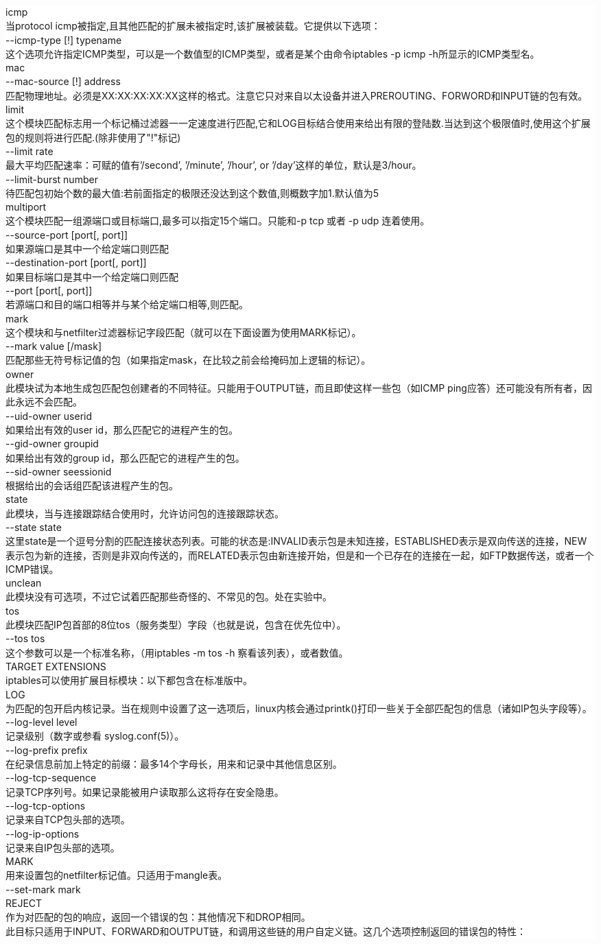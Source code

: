 icmp  
当protocol icmp被指定,且其他匹配的扩展未被指定时,该扩展被装载。它提供以下选项：  
--icmp-type [!] typename  
这个选项允许指定ICMP类型，可以是一个数值型的ICMP类型，或者是某个由命令iptables -p icmp -h所显示的ICMP类型名。  
mac  
--mac-source [!] address  
匹配物理地址。必须是XX:XX:XX:XX:XX这样的格式。注意它只对来自以太设备并进入PREROUTING、FORWORD和INPUT链的包有效。  
limit  
这个模块匹配标志用一个标记桶过滤器一一定速度进行匹配,它和LOG目标结合使用来给出有限的登陆数.当达到这个极限值时,使用这个扩展包的规则将进行匹配.(除非使用了"!"标记)  
--limit rate  
最大平均匹配速率：可赋的值有’\/second’, ’\/minute’, ’\/hour’, or ’\/day’这样的单位，默认是3\/hour。  
--limit-burst number  
待匹配包初始个数的最大值:若前面指定的极限还没达到这个数值,则概数字加1.默认值为5  
multiport  
这个模块匹配一组源端口或目标端口,最多可以指定15个端口。只能和-p tcp 或者 -p udp 连着使用。  
--source-port [port[, port]]  
如果源端口是其中一个给定端口则匹配  
--destination-port [port[, port]]  
如果目标端口是其中一个给定端口则匹配  
--port [port[, port]]  
若源端口和目的端口相等并与某个给定端口相等,则匹配。  
mark  
这个模块和与netfilter过滤器标记字段匹配（就可以在下面设置为使用MARK标记）。  
--mark value [\/mask]  
匹配那些无符号标记值的包（如果指定mask，在比较之前会给掩码加上逻辑的标记）。  
owner  
此模块试为本地生成包匹配包创建者的不同特征。只能用于OUTPUT链，而且即使这样一些包（如ICMP ping应答）还可能没有所有者，因此永远不会匹配。  
--uid-owner userid  
如果给出有效的user id，那么匹配它的进程产生的包。  
--gid-owner groupid  
如果给出有效的group id，那么匹配它的进程产生的包。  
--sid-owner seessionid  
根据给出的会话组匹配该进程产生的包。  
state  
此模块，当与连接跟踪结合使用时，允许访问包的连接跟踪状态。  
--state state  
这里state是一个逗号分割的匹配连接状态列表。可能的状态是:INVALID表示包是未知连接，ESTABLISHED表示是双向传送的连接，NEW 表示包为新的连接，否则是非双向传送的，而RELATED表示包由新连接开始，但是和一个已存在的连接在一起，如FTP数据传送，或者一个ICMP错误。  
unclean  
此模块没有可选项，不过它试着匹配那些奇怪的、不常见的包。处在实验中。  
tos  
此模块匹配IP包首部的8位tos（服务类型）字段（也就是说，包含在优先位中）。  
--tos tos  
这个参数可以是一个标准名称，（用iptables -m tos -h 察看该列表），或者数值。  
TARGET EXTENSIONS  
iptables可以使用扩展目标模块：以下都包含在标准版中。  
LOG  
为匹配的包开启内核记录。当在规则中设置了这一选项后，linux内核会通过printk()打印一些关于全部匹配包的信息（诸如IP包头字段等）。  
--log-level level  
记录级别（数字或参看 syslog.conf(5)）。  
--log-prefix prefix  
在纪录信息前加上特定的前缀：最多14个字母长，用来和记录中其他信息区别。  
--log-tcp-sequence  
记录TCP序列号。如果记录能被用户读取那么这将存在安全隐患。  
--log-tcp-options  
记录来自TCP包头部的选项。  
--log-ip-options  
记录来自IP包头部的选项。  
MARK  
用来设置包的netfilter标记值。只适用于mangle表。  
--set-mark mark  
REJECT  
作为对匹配的包的响应，返回一个错误的包：其他情况下和DROP相同。  
此目标只适用于INPUT、FORWARD和OUTPUT链，和调用这些链的用户自定义链。这几个选项控制返回的错误包的特性：  